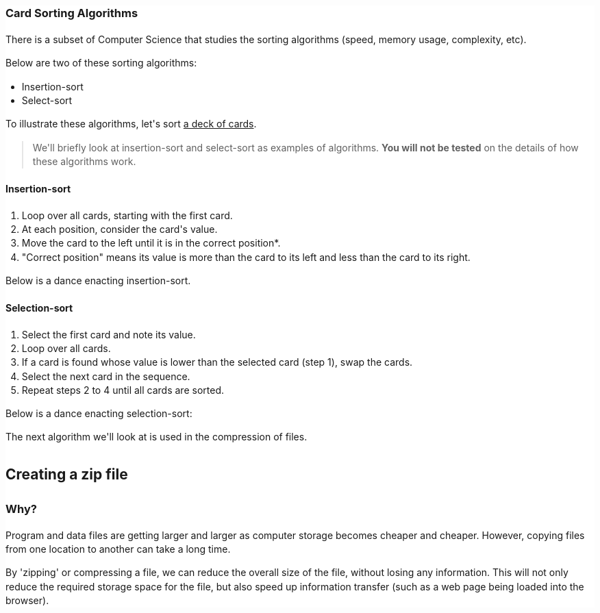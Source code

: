 
### Card Sorting Algorithms

There is a subset of Computer Science that studies the sorting algorithms (speed, memory usage, complexity, etc).

Below are two of these sorting algorithms:

- Insertion-sort
- Select-sort

To illustrate these algorithms, let's sort [a deck of cards](https://deck.of.cards/old/).

> We'll briefly look at insertion-sort and select-sort as examples of algorithms.
> **You will not be tested** on the details of how these algorithms work.

#### Insertion-sort

1. Loop over all cards, starting with the first card.
2. At each position, consider the card's value.
3. Move the card to the left until it is in the correct position*.
4. "Correct position" means its value is more than the card to its left and less than the card to its right.

Below is a dance enacting insertion-sort. 

<iframe width="560" height="315" src="https://www.youtube.com/embed/ROalU379l3U" title="YouTube video player" frameborder="0" allow="accelerometer; autoplay; clipboard-write; encrypted-media; gyroscope; picture-in-picture" allowfullscreen></iframe>

#### Selection-sort

1. Select the first card and note its value.
2. Loop over all cards.
3. If a card is found whose value is lower than the selected card (step 1), swap the cards.
4. Select the next card in the sequence.
5. Repeat steps 2 to 4 until all cards are sorted.

Below is a dance enacting selection-sort:

<iframe width="560" height="315" src="https://www.youtube.com/embed/Ns4TPTC8whw" title="YouTube video player" frameborder="0" allow="accelerometer; autoplay; clipboard-write; encrypted-media; gyroscope; picture-in-picture" allowfullscreen></iframe>


The next algorithm we'll look at is used in the compression of files. 

## Creating a zip file

### Why?

Program and data files are getting larger and larger as computer storage becomes cheaper and cheaper. However, copying files from one location to another can take a long time.

By 'zipping' or compressing a file, we can reduce the overall size of the file, without losing any information. This will not only reduce the required storage space for the file, but also speed up information transfer (such as a web page being loaded into the browser).
